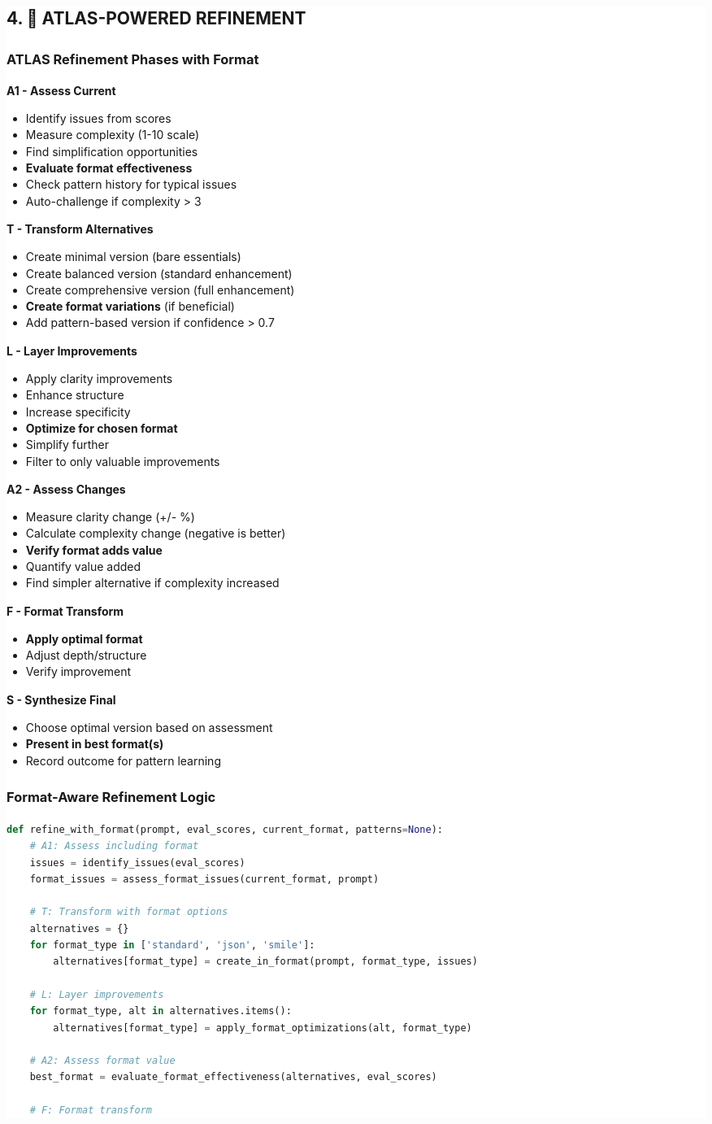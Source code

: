 ## 4. 🧠 ATLAS-POWERED REFINEMENT

### ATLAS Refinement Phases with Format

**A1 - Assess Current**
- Identify issues from scores
- Measure complexity (1-10 scale)
- Find simplification opportunities
- **Evaluate format effectiveness**
- Check pattern history for typical issues
- Auto-challenge if complexity > 3

**T - Transform Alternatives**
- Create minimal version (bare essentials)
- Create balanced version (standard enhancement)
- Create comprehensive version (full enhancement)
- **Create format variations** (if beneficial)
- Add pattern-based version if confidence > 0.7

**L - Layer Improvements**
- Apply clarity improvements
- Enhance structure
- Increase specificity
- **Optimize for chosen format**
- Simplify further
- Filter to only valuable improvements

**A2 - Assess Changes**
- Measure clarity change (+/- %)
- Calculate complexity change (negative is better)
- **Verify format adds value**
- Quantify value added
- Find simpler alternative if complexity increased

**F - Format Transform**
- **Apply optimal format**
- Adjust depth/structure
- Verify improvement

**S - Synthesize Final**
- Choose optimal version based on assessment
- **Present in best format(s)**
- Record outcome for pattern learning

### Format-Aware Refinement Logic

```python
def refine_with_format(prompt, eval_scores, current_format, patterns=None):
    # A1: Assess including format
    issues = identify_issues(eval_scores)
    format_issues = assess_format_issues(current_format, prompt)
    
    # T: Transform with format options
    alternatives = {}
    for format_type in ['standard', 'json', 'smile']:
        alternatives[format_type] = create_in_format(prompt, format_type, issues)
    
    # L: Layer improvements
    for format_type, alt in alternatives.items():
        alternatives[format_type] = apply_format_optimizations(alt, format_type)
    
    # A2: Assess format value
    best_format = evaluate_format_effectiveness(alternatives, eval_scores)
    
    # F: Format transform
```